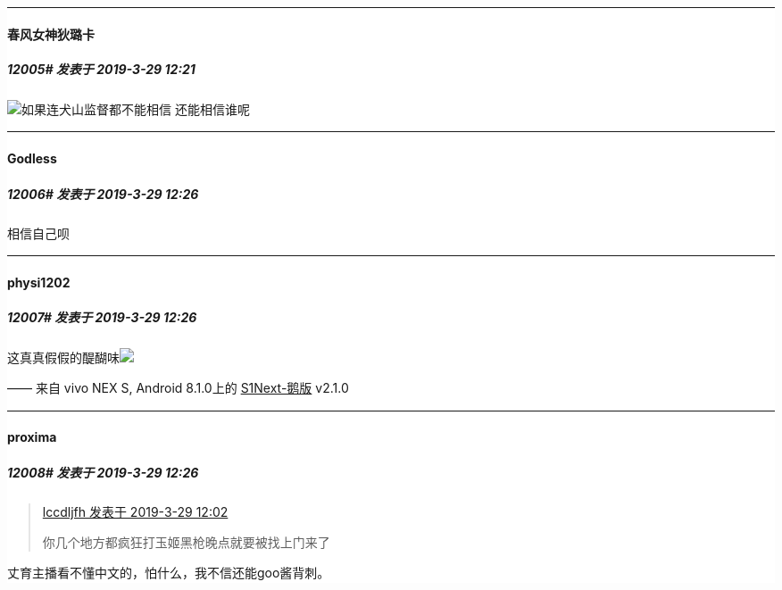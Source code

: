 




-----

####  春风女神狄璐卡  
##### 12005#       发表于 2019-3-29 12:21



<img src="https://static.saraba1st.com/image/smiley/face2017/067.png" referrerpolicy="no-referrer">如果连犬山监督都不能相信 还能相信谁呢







-----

####  Godless  
##### 12006#       发表于 2019-3-29 12:26




相信自己呗







-----

####  physi1202  
##### 12007#       发表于 2019-3-29 12:26




这真真假假的醍醐味<img src="https://static.saraba1st.com/image/smiley/face2017/018.png" referrerpolicy="no-referrer">

—— 来自 vivo NEX S, Android 8.1.0上的 [S1Next-鹅版](https://github.com/ykrank/S1-Next/releases) v2.1.0







-----

####  proxima  
##### 12008#       发表于 2019-3-29 12:26



<blockquote><a href="httphttps://bbs.saraba1st.com/2b/forum.php?mod=redirect&amp;goto=findpost&amp;pid=43083831&amp;ptid=1808327" target="_blank">lccdljfh 发表于 2019-3-29 12:02</a>

你几个地方都疯狂打玉姬黑枪晚点就要被找上门来了</blockquote>
丈育主播看不懂中文的，怕什么，我不信还能goo酱背刺。
